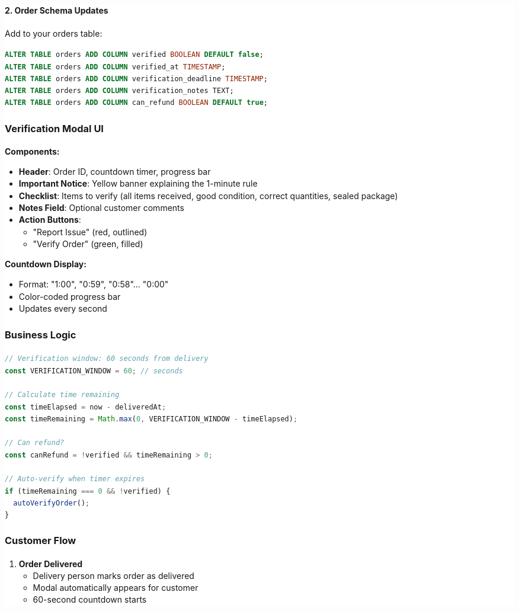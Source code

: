 #### 2. Order Schema Updates

Add to your orders table:
```sql
ALTER TABLE orders ADD COLUMN verified BOOLEAN DEFAULT false;
ALTER TABLE orders ADD COLUMN verified_at TIMESTAMP;
ALTER TABLE orders ADD COLUMN verification_deadline TIMESTAMP;
ALTER TABLE orders ADD COLUMN verification_notes TEXT;
ALTER TABLE orders ADD COLUMN can_refund BOOLEAN DEFAULT true;
```

### Verification Modal UI

**Components:**
- **Header**: Order ID, countdown timer, progress bar
- **Important Notice**: Yellow banner explaining the 1-minute rule
- **Checklist**: Items to verify (all items received, good condition, correct quantities, sealed package)
- **Notes Field**: Optional customer comments
- **Action Buttons**: 
  - "Report Issue" (red, outlined)
  - "Verify Order" (green, filled)

**Countdown Display:**
- Format: "1:00", "0:59", "0:58"... "0:00"
- Color-coded progress bar
- Updates every second

### Business Logic

```typescript
// Verification window: 60 seconds from delivery
const VERIFICATION_WINDOW = 60; // seconds

// Calculate time remaining
const timeElapsed = now - deliveredAt;
const timeRemaining = Math.max(0, VERIFICATION_WINDOW - timeElapsed);

// Can refund?
const canRefund = !verified && timeRemaining > 0;

// Auto-verify when timer expires
if (timeRemaining === 0 && !verified) {
  autoVerifyOrder();
}
```

### Customer Flow

1. **Order Delivered**
   - Delivery person marks order as delivered
   - Modal automatically appears for customer
   - 60-second countdown starts
